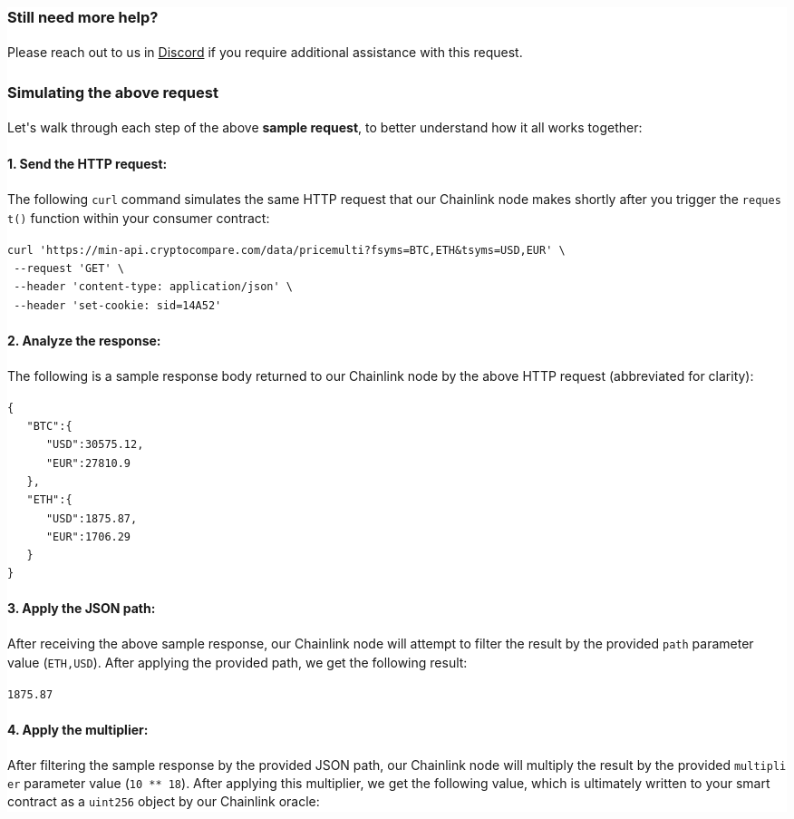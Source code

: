 ### Still need more help?

Please reach out to us in [Discord](https://discord.gg/Xs6SjqVPUA) if you require additional assistance with this request.

### Simulating the above request

Let's walk through each step of the above **sample request**, to better understand how it all works together:

#### 1. **Send the HTTP request**:

The following `curl` command simulates the same HTTP request that our Chainlink node makes shortly after you trigger the `request()` function within your consumer contract:

```
curl 'https://min-api.cryptocompare.com/data/pricemulti?fsyms=BTC,ETH&tsyms=USD,EUR' \
 --request 'GET' \
 --header 'content-type: application/json' \
 --header 'set-cookie: sid=14A52'
```

#### 2. **Analyze the response**:

The following is a sample response body returned to our Chainlink node by the above HTTP request (abbreviated for clarity):

```
{
   "BTC":{
      "USD":30575.12,
      "EUR":27810.9
   },
   "ETH":{
      "USD":1875.87,
      "EUR":1706.29
   }
}
```

#### 3. **Apply the JSON path**:

After receiving the above sample response, our Chainlink node will attempt to filter the result by the provided `path` parameter value (`ETH,USD`). After applying the provided path, we get the following result:

```
1875.87
```

#### 4. **Apply the multiplier**:

After filtering the sample response by the provided JSON path, our Chainlink node will multiply the result by the provided `multiplier` parameter value (`10 ** 18`). After applying this multiplier, we get the following value, which is ultimately written to your smart contract as a `uint256` object by our Chainlink oracle:
